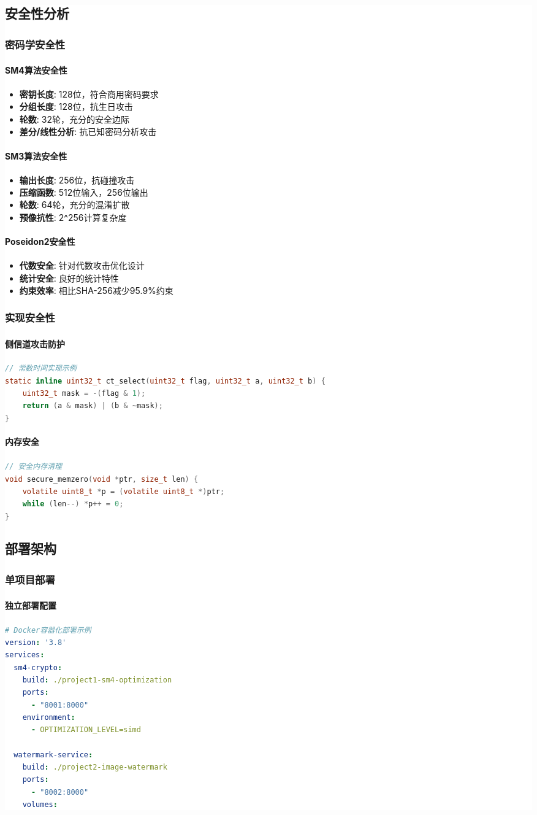 ## 安全性分析

### 密码学安全性

#### SM4算法安全性
- **密钥长度**: 128位，符合商用密码要求
- **分组长度**: 128位，抗生日攻击
- **轮数**: 32轮，充分的安全边际
- **差分/线性分析**: 抗已知密码分析攻击

#### SM3算法安全性
- **输出长度**: 256位，抗碰撞攻击
- **压缩函数**: 512位输入，256位输出
- **轮数**: 64轮，充分的混淆扩散
- **预像抗性**: 2^256计算复杂度

#### Poseidon2安全性
- **代数安全**: 针对代数攻击优化设计
- **统计安全**: 良好的统计特性
- **约束效率**: 相比SHA-256减少95.9%约束

### 实现安全性

#### 侧信道攻击防护
```c
// 常数时间实现示例
static inline uint32_t ct_select(uint32_t flag, uint32_t a, uint32_t b) {
    uint32_t mask = -(flag & 1);
    return (a & mask) | (b & ~mask);
}
```

#### 内存安全
```c
// 安全内存清理
void secure_memzero(void *ptr, size_t len) {
    volatile uint8_t *p = (volatile uint8_t *)ptr;
    while (len--) *p++ = 0;
}
```

## 部署架构

### 单项目部署

#### 独立部署配置
```yaml
# Docker容器化部署示例
version: '3.8'
services:
  sm4-crypto:
    build: ./project1-sm4-optimization
    ports:
      - "8001:8000"
    environment:
      - OPTIMIZATION_LEVEL=simd
      
  watermark-service:
    build: ./project2-image-watermark
    ports:
      - "8002:8000"
    volumes:
```